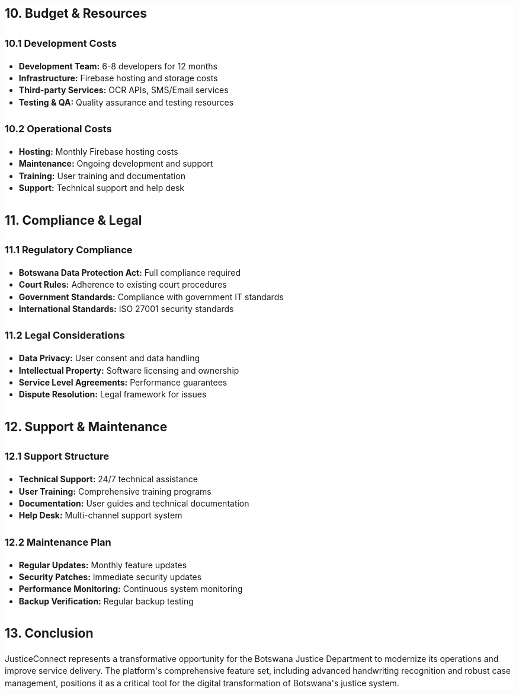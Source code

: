 ## 10. Budget & Resources

### 10.1 Development Costs
- **Development Team:** 6-8 developers for 12 months
- **Infrastructure:** Firebase hosting and storage costs
- **Third-party Services:** OCR APIs, SMS/Email services
- **Testing & QA:** Quality assurance and testing resources

### 10.2 Operational Costs
- **Hosting:** Monthly Firebase hosting costs
- **Maintenance:** Ongoing development and support
- **Training:** User training and documentation
- **Support:** Technical support and help desk

## 11. Compliance & Legal

### 11.1 Regulatory Compliance
- **Botswana Data Protection Act:** Full compliance required
- **Court Rules:** Adherence to existing court procedures
- **Government Standards:** Compliance with government IT standards
- **International Standards:** ISO 27001 security standards

### 11.2 Legal Considerations
- **Data Privacy:** User consent and data handling
- **Intellectual Property:** Software licensing and ownership
- **Service Level Agreements:** Performance guarantees
- **Dispute Resolution:** Legal framework for issues

## 12. Support & Maintenance

### 12.1 Support Structure
- **Technical Support:** 24/7 technical assistance
- **User Training:** Comprehensive training programs
- **Documentation:** User guides and technical documentation
- **Help Desk:** Multi-channel support system

### 12.2 Maintenance Plan
- **Regular Updates:** Monthly feature updates
- **Security Patches:** Immediate security updates
- **Performance Monitoring:** Continuous system monitoring
- **Backup Verification:** Regular backup testing

## 13. Conclusion

JusticeConnect represents a transformative opportunity for the Botswana Justice Department to modernize its operations and improve service delivery. The platform's comprehensive feature set, including advanced handwriting recognition and robust case management, positions it as a critical tool for the digital transformation of Botswana's justice system.
